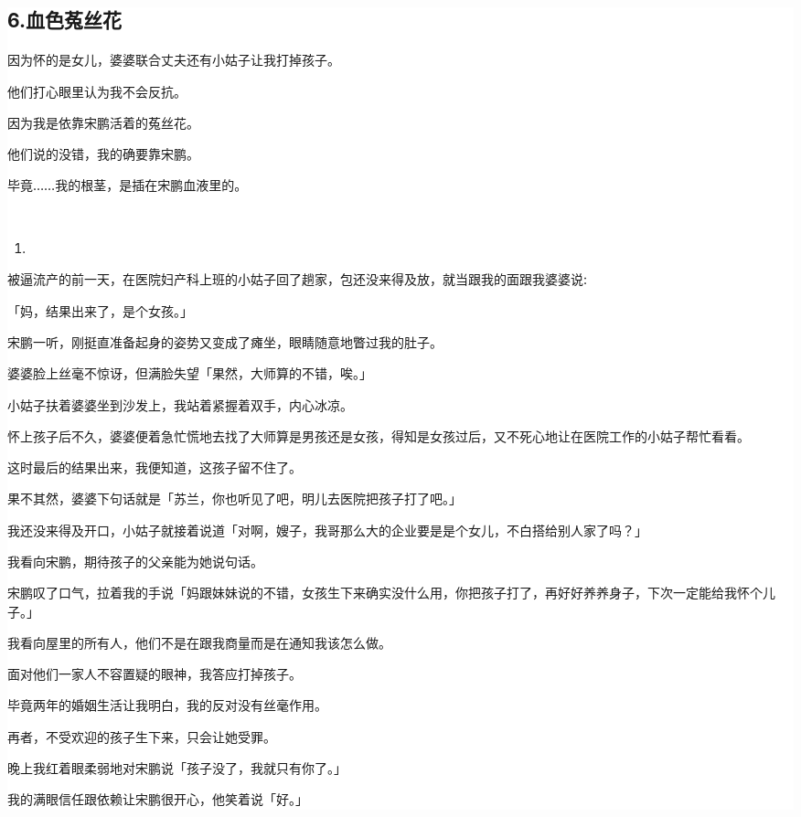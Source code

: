## 6.血色菟丝花
因为怀的是女儿，婆婆联合丈夫还有小姑子让我打掉孩子。


他们打心眼里认为我不会反抗。


因为我是依靠宋鹏活着的菟丝花。


他们说的没错，我的确要靠宋鹏。


毕竟……我的根茎，是插在宋鹏血液里的。


 


1.


被逼流产的前一天，在医院妇产科上班的小姑子回了趟家，包还没来得及放，就当跟我的面跟我婆婆说:


「妈，结果出来了，是个女孩。」


宋鹏一听，刚挺直准备起身的姿势又变成了瘫坐，眼睛随意地瞥过我的肚子。


婆婆脸上丝毫不惊讶，但满脸失望「果然，大师算的不错，唉。」


小姑子扶着婆婆坐到沙发上，我站着紧握着双手，内心冰凉。


怀上孩子后不久，婆婆便着急忙慌地去找了大师算是男孩还是女孩，得知是女孩过后，又不死心地让在医院工作的小姑子帮忙看看。


这时最后的结果出来，我便知道，这孩子留不住了。


果不其然，婆婆下句话就是「苏兰，你也听见了吧，明儿去医院把孩子打了吧。」


我还没来得及开口，小姑子就接着说道「对啊，嫂子，我哥那么大的企业要是是个女儿，不白搭给别人家了吗？」


我看向宋鹏，期待孩子的父亲能为她说句话。


宋鹏叹了口气，拉着我的手说「妈跟妹妹说的不错，女孩生下来确实没什么用，你把孩子打了，再好好养养身子，下次一定能给我怀个儿子。」


我看向屋里的所有人，他们不是在跟我商量而是在通知我该怎么做。


面对他们一家人不容置疑的眼神，我答应打掉孩子。


毕竟两年的婚姻生活让我明白，我的反对没有丝毫作用。


再者，不受欢迎的孩子生下来，只会让她受罪。


晚上我红着眼柔弱地对宋鹏说「孩子没了，我就只有你了。」


我的满眼信任跟依赖让宋鹏很开心，他笑着说「好。」
